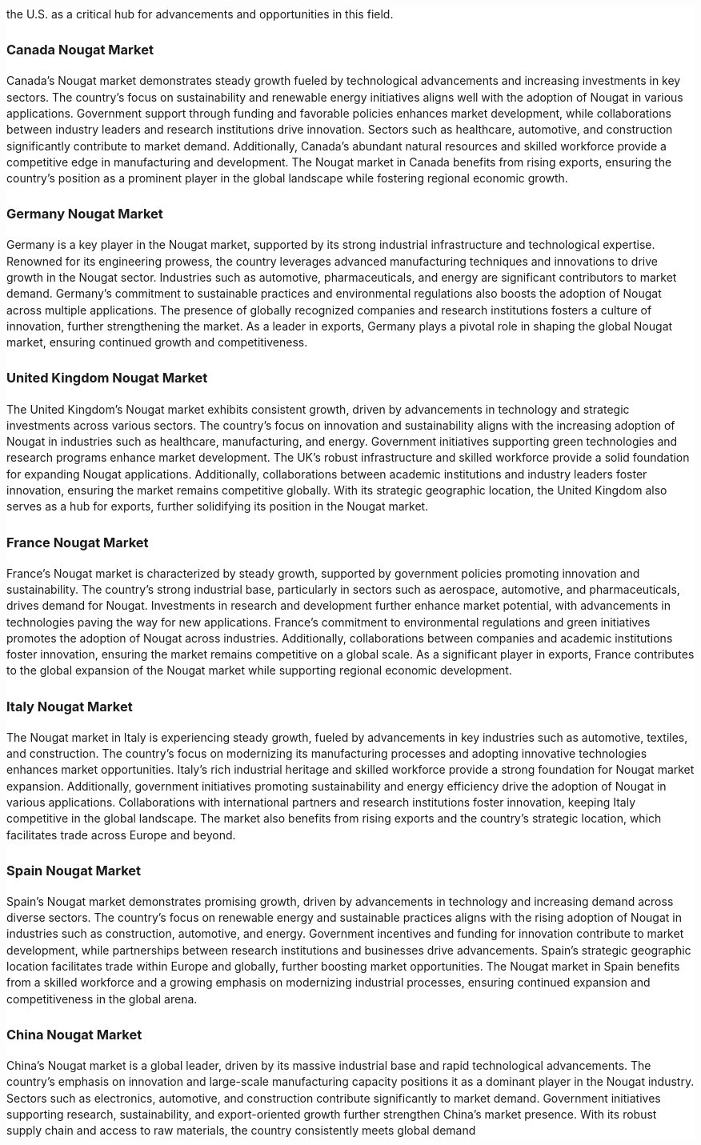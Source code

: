 the U.S. as a critical hub for advancements and opportunities in this field.</p><h3>Canada Nougat Market</h3><p>Canada&rsquo;s Nougat market demonstrates steady growth fueled by technological advancements and increasing investments in key sectors. The country&rsquo;s focus on sustainability and renewable energy initiatives aligns well with the adoption of Nougat in various applications. Government support through funding and favorable policies enhances market development, while collaborations between industry leaders and research institutions drive innovation. Sectors such as healthcare, automotive, and construction significantly contribute to market demand. Additionally, Canada&rsquo;s abundant natural resources and skilled workforce provide a competitive edge in manufacturing and development. The Nougat market in Canada benefits from rising exports, ensuring the country&rsquo;s position as a prominent player in the global landscape while fostering regional economic growth.</p><h3>Germany Nougat Market</h3><p>Germany is a key player in the Nougat market, supported by its strong industrial infrastructure and technological expertise. Renowned for its engineering prowess, the country leverages advanced manufacturing techniques and innovations to drive growth in the Nougat sector. Industries such as automotive, pharmaceuticals, and energy are significant contributors to market demand. Germany&rsquo;s commitment to sustainable practices and environmental regulations also boosts the adoption of Nougat across multiple applications. The presence of globally recognized companies and research institutions fosters a culture of innovation, further strengthening the market. As a leader in exports, Germany plays a pivotal role in shaping the global Nougat market, ensuring continued growth and competitiveness.</p><h3>United Kingdom Nougat Market</h3><p>The United Kingdom&rsquo;s Nougat market exhibits consistent growth, driven by advancements in technology and strategic investments across various sectors. The country&rsquo;s focus on innovation and sustainability aligns with the increasing adoption of Nougat in industries such as healthcare, manufacturing, and energy. Government initiatives supporting green technologies and research programs enhance market development. The UK&rsquo;s robust infrastructure and skilled workforce provide a solid foundation for expanding Nougat applications. Additionally, collaborations between academic institutions and industry leaders foster innovation, ensuring the market remains competitive globally. With its strategic geographic location, the United Kingdom also serves as a hub for exports, further solidifying its position in the Nougat market.</p><h3>France Nougat Market</h3><p>France&rsquo;s Nougat market is characterized by steady growth, supported by government policies promoting innovation and sustainability. The country&rsquo;s strong industrial base, particularly in sectors such as aerospace, automotive, and pharmaceuticals, drives demand for Nougat. Investments in research and development further enhance market potential, with advancements in technologies paving the way for new applications. France&rsquo;s commitment to environmental regulations and green initiatives promotes the adoption of Nougat across industries. Additionally, collaborations between companies and academic institutions foster innovation, ensuring the market remains competitive on a global scale. As a significant player in exports, France contributes to the global expansion of the Nougat market while supporting regional economic development.</p><h3>Italy Nougat Market</h3><p>The Nougat market in Italy is experiencing steady growth, fueled by advancements in key industries such as automotive, textiles, and construction. The country&rsquo;s focus on modernizing its manufacturing processes and adopting innovative technologies enhances market opportunities. Italy&rsquo;s rich industrial heritage and skilled workforce provide a strong foundation for Nougat market expansion. Additionally, government initiatives promoting sustainability and energy efficiency drive the adoption of Nougat in various applications. Collaborations with international partners and research institutions foster innovation, keeping Italy competitive in the global landscape. The market also benefits from rising exports and the country&rsquo;s strategic location, which facilitates trade across Europe and beyond.</p><h3>Spain Nougat Market</h3><p>Spain&rsquo;s Nougat market demonstrates promising growth, driven by advancements in technology and increasing demand across diverse sectors. The country&rsquo;s focus on renewable energy and sustainable practices aligns with the rising adoption of Nougat in industries such as construction, automotive, and energy. Government incentives and funding for innovation contribute to market development, while partnerships between research institutions and businesses drive advancements. Spain&rsquo;s strategic geographic location facilitates trade within Europe and globally, further boosting market opportunities. The Nougat market in Spain benefits from a skilled workforce and a growing emphasis on modernizing industrial processes, ensuring continued expansion and competitiveness in the global arena.</p><h3>China Nougat Market</h3><p>China&rsquo;s Nougat market is a global leader, driven by its massive industrial base and rapid technological advancements. The country&rsquo;s emphasis on innovation and large-scale manufacturing capacity positions it as a dominant player in the Nougat industry. Sectors such as electronics, automotive, and construction contribute significantly to market demand. Government initiatives supporting research, sustainability, and export-oriented growth further strengthen China&rsquo;s market presence. With its robust supply chain and access to raw materials, the country consistently meets global demand